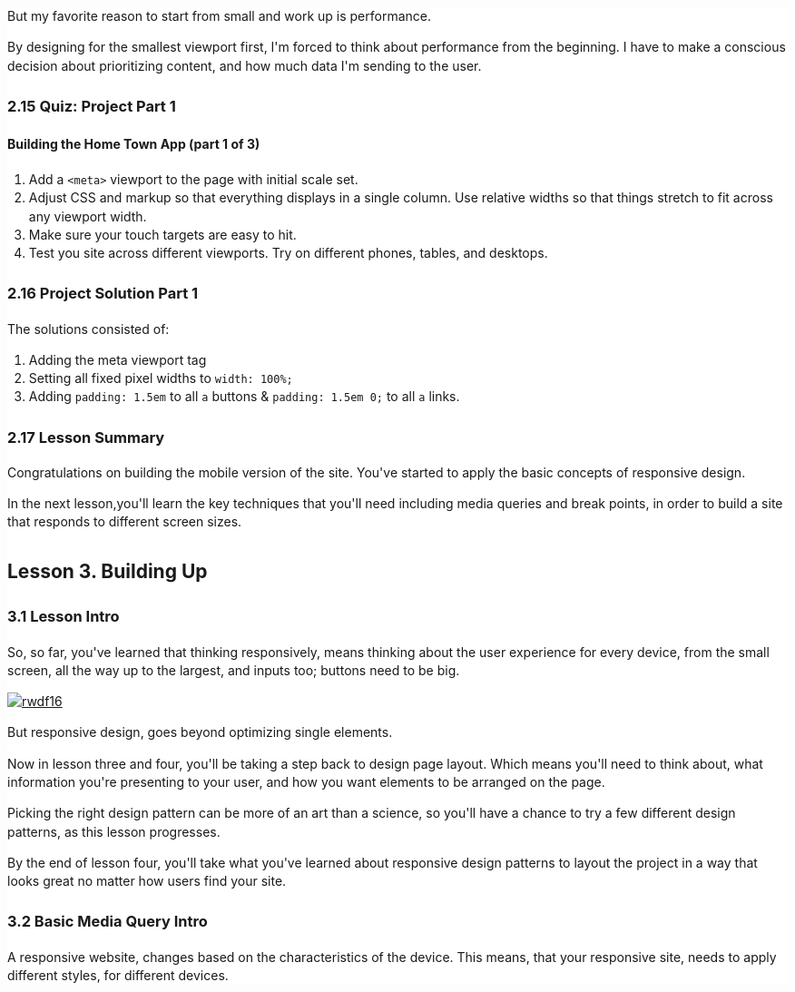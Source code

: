 But my favorite reason to start from small and work up is performance.

By designing for the smallest viewport first, I'm forced to think about performance from the beginning. I have to make a conscious decision about prioritizing content, and how much data I'm sending to the user.

### 2.15 Quiz: Project Part 1
#### Building the Home Town App (part 1 of 3)

1. Add a `<meta>` viewport to the page with initial scale set.
2. Adjust CSS and markup so that everything displays in a single column. Use relative widths so that things stretch to fit across any viewport width.
3. Make sure your touch targets are easy to hit.
4. Test you site across different viewports. Try on different phones, tables, and desktops.

### 2.16 Project Solution Part 1
The solutions consisted of:

1. Adding the meta viewport tag
2. Setting all fixed pixel widths to `width: 100%;`
3. Adding `padding: 1.5em` to all `a` buttons & `padding: 1.5em 0;` to all `a` links.

### 2.17 Lesson Summary
Congratulations on building the mobile version of the site. You've started to apply the basic concepts of responsive design.

In the next lesson,you'll learn the key techniques that you'll need including media queries and break points, in order to build a site that responds to different screen sizes.

## Lesson 3. Building Up
### 3.1 Lesson Intro
So, so far, you've learned that thinking responsively, means thinking about the user experience for every device, from the small screen, all the way up to the largest, and inputs too; buttons need to be big.

[![rwdf16](../assets/images/sm_rwdf16.jpg)](../assets/images/full-size/rwdf16.png)

But responsive design, goes beyond optimizing single elements.

Now in lesson three and four, you'll be taking a step back to design page layout. Which means you'll need to think about, what information you're presenting to your user, and how you want elements to be arranged on the page.

Picking the right design pattern can be more of an art than a science, so you'll have a chance to try a few different design patterns, as this lesson progresses.

By the end of lesson four, you'll take what you've learned about responsive design patterns to layout the project in a way that looks great no matter how users find your site.

### 3.2 Basic Media Query Intro
A responsive website, changes based on the characteristics of the device. This means, that your responsive site, needs to apply different styles, for different devices.
